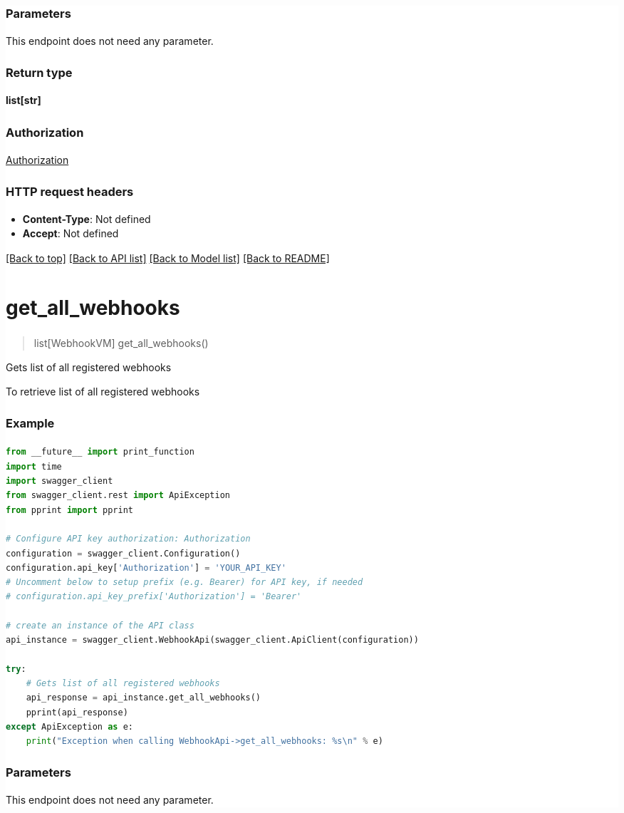 ### Parameters
This endpoint does not need any parameter.

### Return type

**list[str]**

### Authorization

[Authorization](../README.md#Authorization)

### HTTP request headers

 - **Content-Type**: Not defined
 - **Accept**: Not defined

[[Back to top]](#) [[Back to API list]](../README.md#documentation-for-api-endpoints) [[Back to Model list]](../README.md#documentation-for-models) [[Back to README]](../README.md)

# **get_all_webhooks**
> list[WebhookVM] get_all_webhooks()

Gets list of all registered webhooks

To retrieve list of all registered webhooks

### Example
```python
from __future__ import print_function
import time
import swagger_client
from swagger_client.rest import ApiException
from pprint import pprint

# Configure API key authorization: Authorization
configuration = swagger_client.Configuration()
configuration.api_key['Authorization'] = 'YOUR_API_KEY'
# Uncomment below to setup prefix (e.g. Bearer) for API key, if needed
# configuration.api_key_prefix['Authorization'] = 'Bearer'

# create an instance of the API class
api_instance = swagger_client.WebhookApi(swagger_client.ApiClient(configuration))

try:
    # Gets list of all registered webhooks
    api_response = api_instance.get_all_webhooks()
    pprint(api_response)
except ApiException as e:
    print("Exception when calling WebhookApi->get_all_webhooks: %s\n" % e)
```

### Parameters
This endpoint does not need any parameter.
